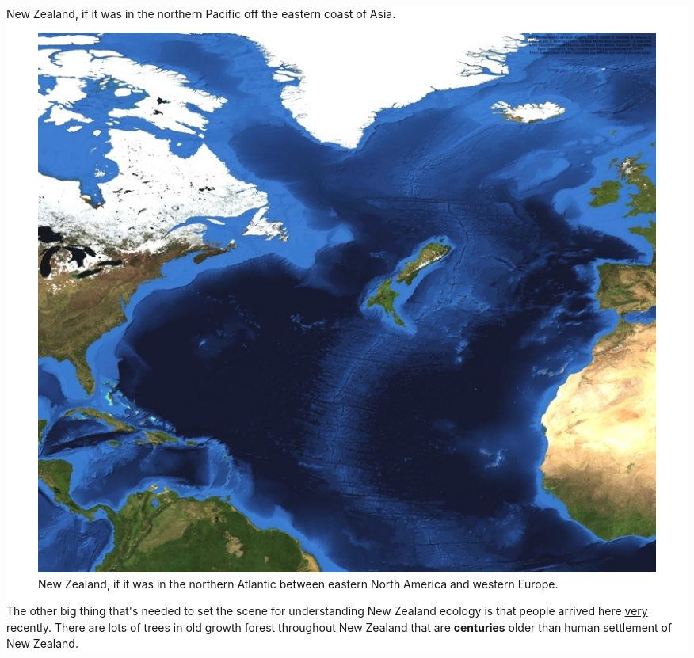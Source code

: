 <figcaption>New Zealand, if it was in the northern Pacific off the eastern coast of Asia.</figcaption>
</figure>
</div>

<div class="indent">
<figure>
<a href="/assets/img/New Zealand in the Northern Hemisphere-Atlantic.jpg" title="New Zealand in the northern Atlantic"><img src="/assets/img/New Zealand in the Northern Hemisphere-Atlantic_s.jpg" width="800" alt="New Zealand in the northern Atlantic"></a>
<figcaption>New Zealand, if it was in the northern Atlantic between eastern North America and western Europe.</figcaption>
</figure>
</div>

The other big thing that's needed to set the scene for understanding New Zealand ecology is that people arrived here <a href="http://dx.doi.org/10.1073/pnas.0801507105">very recently</a>. There are lots of trees in old growth forest throughout New Zealand that are <strong>centuries</strong> older than human settlement of New Zealand. 
